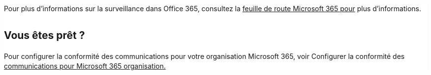 Pour plus d’informations sur la surveillance dans Office 365, consultez la [feuille de route Microsoft 365 pour](https://www.microsoft.com/microsoft-365/roadmap) plus d’informations.

## <a name="ready-to-get-started"></a>Vous êtes prêt ?

Pour configurer la conformité des communications pour votre organisation Microsoft 365, voir Configurer la conformité des [communications pour Microsoft 365 organisation.](communication-compliance-configure.md)

